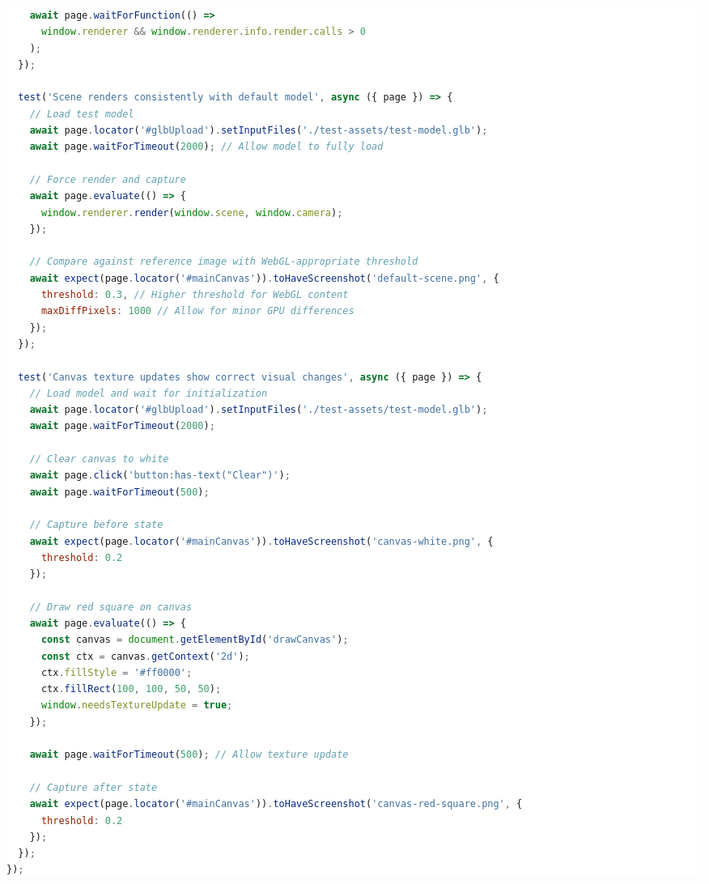 ```javascript
    await page.waitForFunction(() => 
      window.renderer && window.renderer.info.render.calls > 0
    );
  });
  
  test('Scene renders consistently with default model', async ({ page }) => {
    // Load test model
    await page.locator('#glbUpload').setInputFiles('./test-assets/test-model.glb');
    await page.waitForTimeout(2000); // Allow model to fully load
    
    // Force render and capture
    await page.evaluate(() => {
      window.renderer.render(window.scene, window.camera);
    });
    
    // Compare against reference image with WebGL-appropriate threshold
    await expect(page.locator('#mainCanvas')).toHaveScreenshot('default-scene.png', {
      threshold: 0.3, // Higher threshold for WebGL content
      maxDiffPixels: 1000 // Allow for minor GPU differences
    });
  });
  
  test('Canvas texture updates show correct visual changes', async ({ page }) => {
    // Load model and wait for initialization
    await page.locator('#glbUpload').setInputFiles('./test-assets/test-model.glb');
    await page.waitForTimeout(2000);
    
    // Clear canvas to white
    await page.click('button:has-text("Clear")');
    await page.waitForTimeout(500);
    
    // Capture before state
    await expect(page.locator('#mainCanvas')).toHaveScreenshot('canvas-white.png', {
      threshold: 0.2
    });
    
    // Draw red square on canvas
    await page.evaluate(() => {
      const canvas = document.getElementById('drawCanvas');
      const ctx = canvas.getContext('2d');
      ctx.fillStyle = '#ff0000';
      ctx.fillRect(100, 100, 50, 50);
      window.needsTextureUpdate = true;
    });
    
    await page.waitForTimeout(500); // Allow texture update
    
    // Capture after state
    await expect(page.locator('#mainCanvas')).toHaveScreenshot('canvas-red-square.png', {
      threshold: 0.2
    });
  });
});
```
